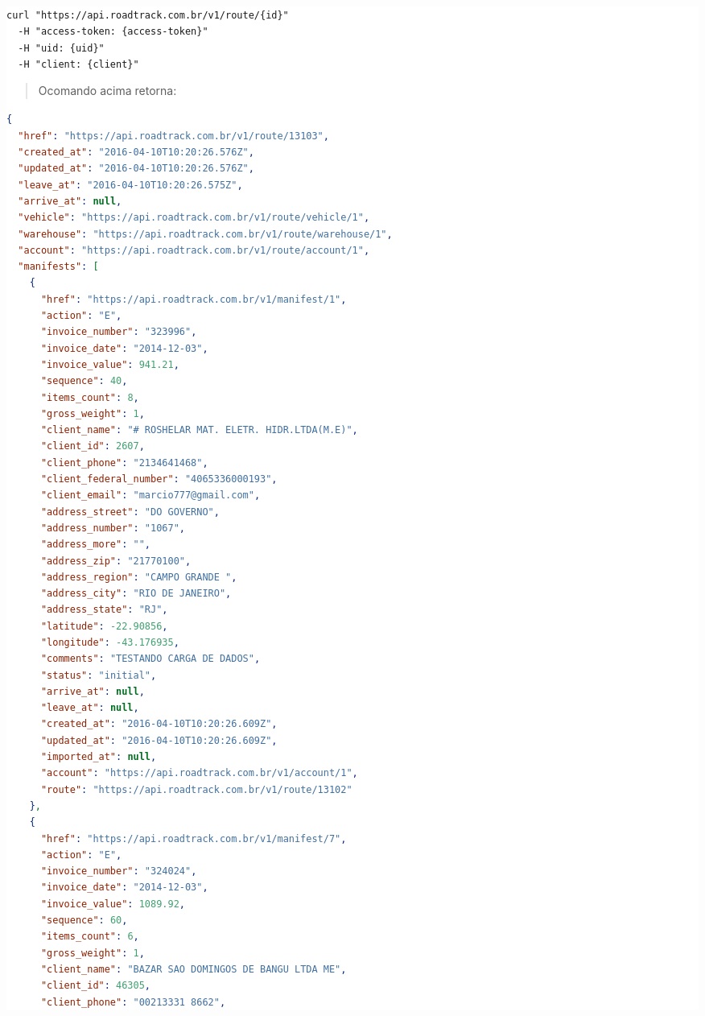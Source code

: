 ```shell
curl "https://api.roadtrack.com.br/v1/route/{id}"
  -H "access-token: {access-token}" 
  -H "uid: {uid}" 
  -H "client: {client}"
```

> Ocomando acima retorna:

```json
{
  "href": "https://api.roadtrack.com.br/v1/route/13103",
  "created_at": "2016-04-10T10:20:26.576Z",
  "updated_at": "2016-04-10T10:20:26.576Z",
  "leave_at": "2016-04-10T10:20:26.575Z",
  "arrive_at": null,
  "vehicle": "https://api.roadtrack.com.br/v1/route/vehicle/1",
  "warehouse": "https://api.roadtrack.com.br/v1/route/warehouse/1",
  "account": "https://api.roadtrack.com.br/v1/route/account/1",
  "manifests": [
    {
      "href": "https://api.roadtrack.com.br/v1/manifest/1",
      "action": "E",
      "invoice_number": "323996",
      "invoice_date": "2014-12-03",
      "invoice_value": 941.21,
      "sequence": 40,
      "items_count": 8,
      "gross_weight": 1,
      "client_name": "# ROSHELAR MAT. ELETR. HIDR.LTDA(M.E)",
      "client_id": 2607,
      "client_phone": "2134641468",
      "client_federal_number": "4065336000193",
      "client_email": "marcio777@gmail.com",
      "address_street": "DO GOVERNO",
      "address_number": "1067",
      "address_more": "",
      "address_zip": "21770100",
      "address_region": "CAMPO GRANDE ",
      "address_city": "RIO DE JANEIRO",
      "address_state": "RJ",
      "latitude": -22.90856,
      "longitude": -43.176935,
      "comments": "TESTANDO CARGA DE DADOS",
      "status": "initial",
      "arrive_at": null,
      "leave_at": null,
      "created_at": "2016-04-10T10:20:26.609Z",
      "updated_at": "2016-04-10T10:20:26.609Z",
      "imported_at": null,
      "account": "https://api.roadtrack.com.br/v1/account/1",
      "route": "https://api.roadtrack.com.br/v1/route/13102"
    },
    {
      "href": "https://api.roadtrack.com.br/v1/manifest/7",
      "action": "E",
      "invoice_number": "324024",
      "invoice_date": "2014-12-03",
      "invoice_value": 1089.92,
      "sequence": 60,
      "items_count": 6,
      "gross_weight": 1,
      "client_name": "BAZAR SAO DOMINGOS DE BANGU LTDA ME",
      "client_id": 46305,
      "client_phone": "00213331 8662",
```
